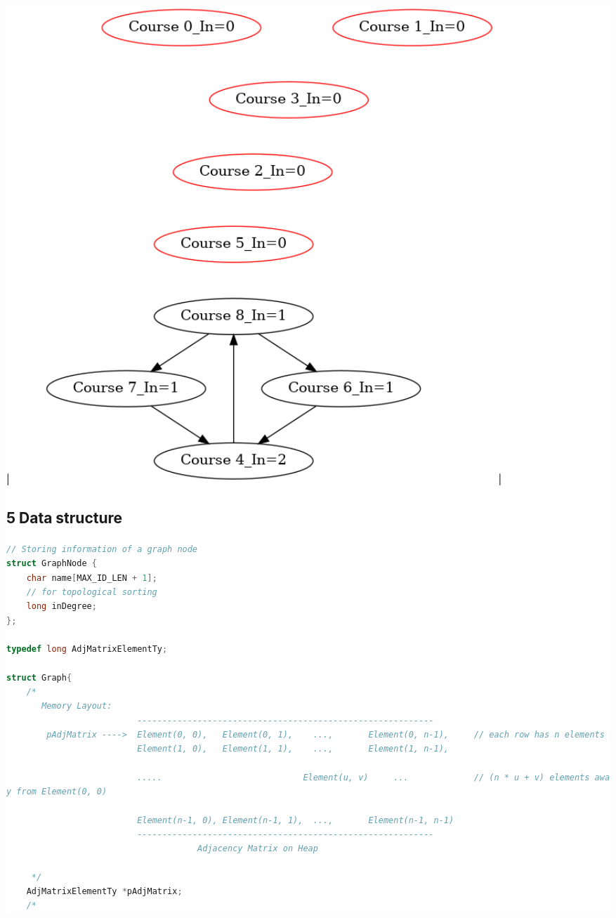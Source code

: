 | <img src="diagrams/TopologicalSort_0016.png" width="80%" height="80%"> | 

## 5 Data structure
```C
// Storing information of a graph node
struct GraphNode {
    char name[MAX_ID_LEN + 1];
    // for topological sorting
    long inDegree;
};

typedef long AdjMatrixElementTy;

struct Graph{
    /*
       Memory Layout:
                          -----------------------------------------------------------
        pAdjMatrix ---->  Element(0, 0),   Element(0, 1),    ...,       Element(0, n-1),     // each row has n elements
                          Element(1, 0),   Element(1, 1),    ...,       Element(1, n-1),
      
                          .....                            Element(u, v)     ...             // (n * u + v) elements away from Element(0, 0)
      
                          Element(n-1, 0), Element(n-1, 1),  ...,       Element(n-1, n-1)
                          ----------------------------------------------------------- 
                                      Adjacency Matrix on Heap

     */
    AdjMatrixElementTy *pAdjMatrix;
    /*
```